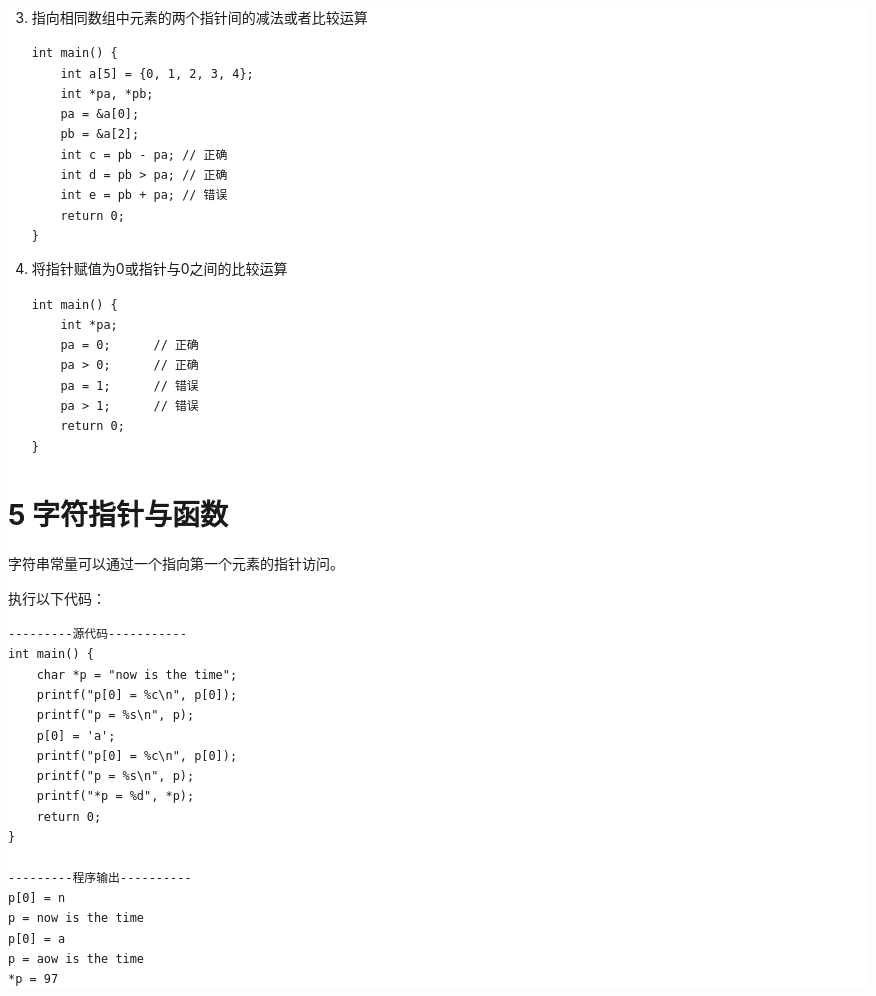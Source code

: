 3. 指向相同数组中元素的两个指针间的减法或者比较运算

   ```
   int main() {
       int a[5] = {0, 1, 2, 3, 4};
       int *pa, *pb;
       pa = &a[0];
       pb = &a[2];
       int c = pb - pa;	// 正确
       int d = pb > pa;	// 正确
       int e = pb + pa;	// 错误
       return 0;
   }
   ```

4. 将指针赋值为0或指针与0之间的比较运算

   ```
   int main() {
       int *pa;
       pa = 0;		// 正确
       pa > 0;		// 正确
       pa = 1;		// 错误
       pa > 1;		// 错误
       return 0;
   }
   ```




# 5 字符指针与函数

字符串常量可以通过一个指向第一个元素的指针访问。



执行以下代码：

```
---------源代码-----------
int main() {
    char *p = "now is the time";
    printf("p[0] = %c\n", p[0]);
    printf("p = %s\n", p);
    p[0] = 'a';
    printf("p[0] = %c\n", p[0]);
    printf("p = %s\n", p);
    printf("*p = %d", *p);
    return 0;
}

---------程序输出----------
p[0] = n
p = now is the time
p[0] = a
p = aow is the time
*p = 97
```
